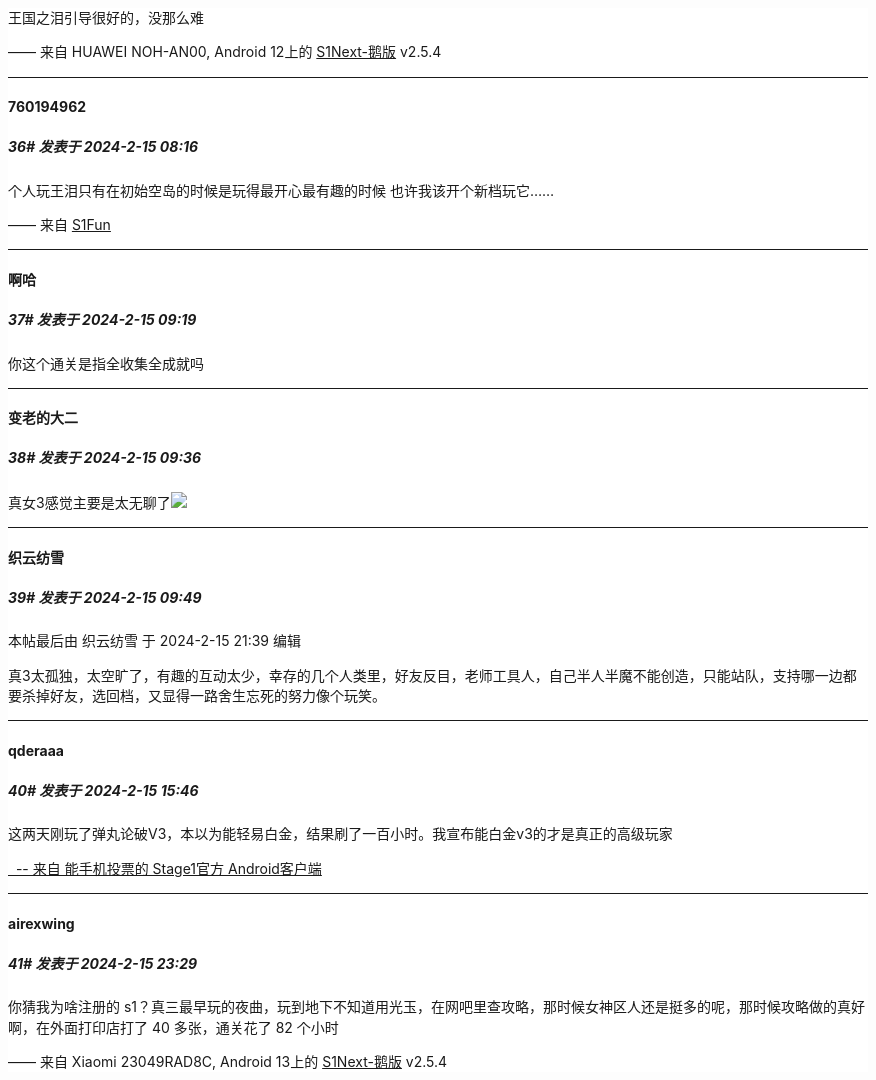 王国之泪引导很好的，没那么难

—— 来自 HUAWEI NOH-AN00, Android 12上的 [S1Next-鹅版](https://github.com/ykrank/S1-Next/releases) v2.5.4

*****

####  760194962  
##### 36#       发表于 2024-2-15 08:16

个人玩王泪只有在初始空岛的时候是玩得最开心最有趣的时候 也许我该开个新档玩它……

—— 来自 [S1Fun](https://s1fun.koalcat.com)

*****

####  啊哈  
##### 37#       发表于 2024-2-15 09:19

你这个通关是指全收集全成就吗

*****

####  变老的大二  
##### 38#       发表于 2024-2-15 09:36

真女3感觉主要是太无聊了<img src="https://static.saraba1st.com/image/smiley/face2017/068.png" referrerpolicy="no-referrer">

*****

####  织云纺雪  
##### 39#       发表于 2024-2-15 09:49

 本帖最后由 织云纺雪 于 2024-2-15 21:39 编辑 

真3太孤独，太空旷了，有趣的互动太少，幸存的几个人类里，好友反目，老师工具人，自己半人半魔不能创造，只能站队，支持哪一边都要杀掉好友，选回档，又显得一路舍生忘死的努力像个玩笑。

*****

####  qderaaa  
##### 40#       发表于 2024-2-15 15:46

这两天刚玩了弹丸论破V3，本以为能轻易白金，结果刷了一百小时。我宣布能白金v3的才是真正的高级玩家

[  -- 来自 能手机投票的 Stage1官方 Android客户端](https://www.coolapk.com/apk/140634)


*****

####  airexwing  
##### 41#       发表于 2024-2-15 23:29

你猜我为啥注册的 s1？真三最早玩的夜曲，玩到地下不知道用光玉，在网吧里查攻略，那时候女神区人还是挺多的呢，那时候攻略做的真好啊，在外面打印店打了 40 多张，通关花了 82 个小时

—— 来自 Xiaomi 23049RAD8C, Android 13上的 [S1Next-鹅版](https://github.com/ykrank/S1-Next/releases) v2.5.4
